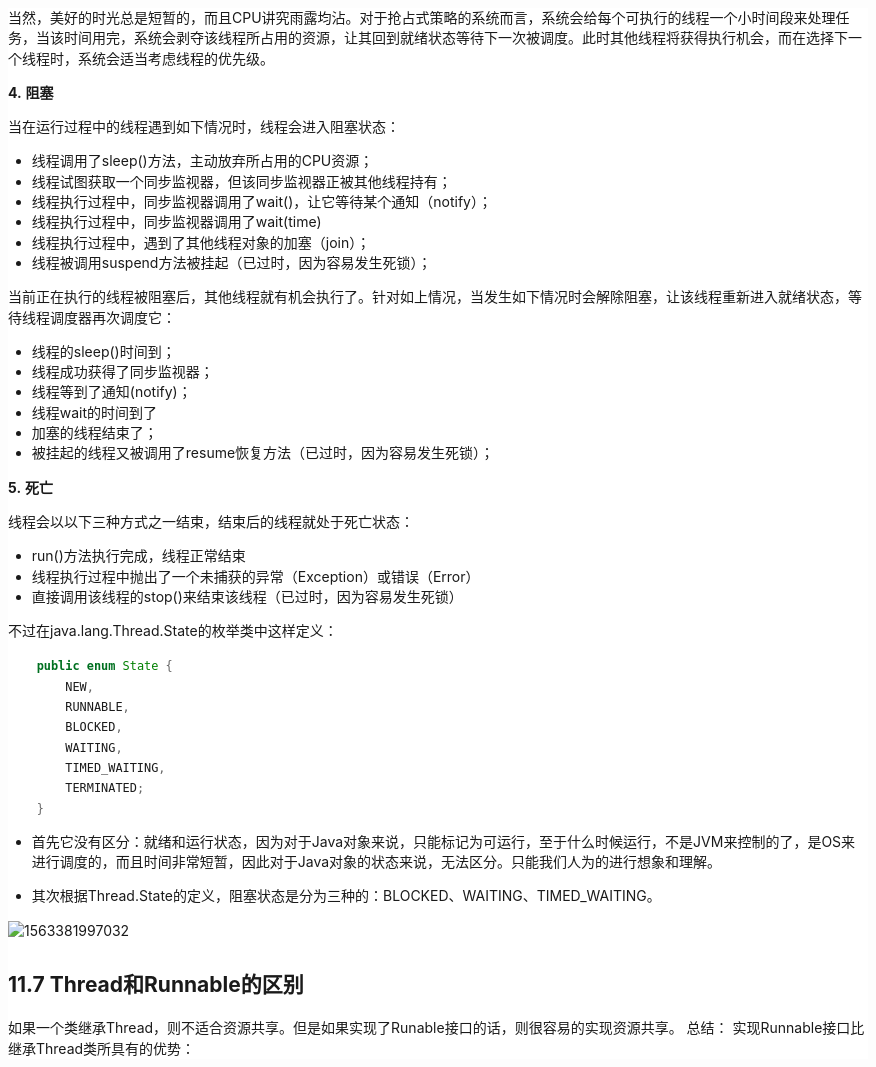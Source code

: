 当然，美好的时光总是短暂的，而且CPU讲究雨露均沾。对于抢占式策略的系统而言，系统会给每个可执行的线程一个小时间段来处理任务，当该时间用完，系统会剥夺该线程所占用的资源，让其回到就绪状态等待下一次被调度。此时其他线程将获得执行机会，而在选择下一个线程时，系统会适当考虑线程的优先级。

**4.** **阻塞**

当在运行过程中的线程遇到如下情况时，线程会进入阻塞状态：

* 线程调用了sleep()方法，主动放弃所占用的CPU资源；
* 线程试图获取一个同步监视器，但该同步监视器正被其他线程持有；
* 线程执行过程中，同步监视器调用了wait()，让它等待某个通知（notify）；
* 线程执行过程中，同步监视器调用了wait(time)
* 线程执行过程中，遇到了其他线程对象的加塞（join）；
* 线程被调用suspend方法被挂起（已过时，因为容易发生死锁）；

当前正在执行的线程被阻塞后，其他线程就有机会执行了。针对如上情况，当发生如下情况时会解除阻塞，让该线程重新进入就绪状态，等待线程调度器再次调度它：

* 线程的sleep()时间到；
* 线程成功获得了同步监视器；
* 线程等到了通知(notify)；
* 线程wait的时间到了
* 加塞的线程结束了；
* 被挂起的线程又被调用了resume恢复方法（已过时，因为容易发生死锁）；

**5.** **死亡**

线程会以以下三种方式之一结束，结束后的线程就处于死亡状态：

* run()方法执行完成，线程正常结束
* 线程执行过程中抛出了一个未捕获的异常（Exception）或错误（Error）
* 直接调用该线程的stop()来结束该线程（已过时，因为容易发生死锁）



不过在java.lang.Thread.State的枚举类中这样定义：

```java
    public enum State {
        NEW,
        RUNNABLE,
        BLOCKED,
        WAITING,
        TIMED_WAITING,
        TERMINATED;
    }
```

* 首先它没有区分：就绪和运行状态，因为对于Java对象来说，只能标记为可运行，至于什么时候运行，不是JVM来控制的了，是OS来进行调度的，而且时间非常短暂，因此对于Java对象的状态来说，无法区分。只能我们人为的进行想象和理解。

* 其次根据Thread.State的定义，阻塞状态是分为三种的：BLOCKED、WAITING、TIMED_WAITING。

![1563381997032](https://gitee.com/JKcoding/imgs/raw/master/img/202111201829284.png)



## 11.7 Thread和Runnable的区别

如果一个类继承Thread，则不适合资源共享。但是如果实现了Runable接口的话，则很容易的实现资源共享。
总结：
实现Runnable接口比继承Thread类所具有的优势：
